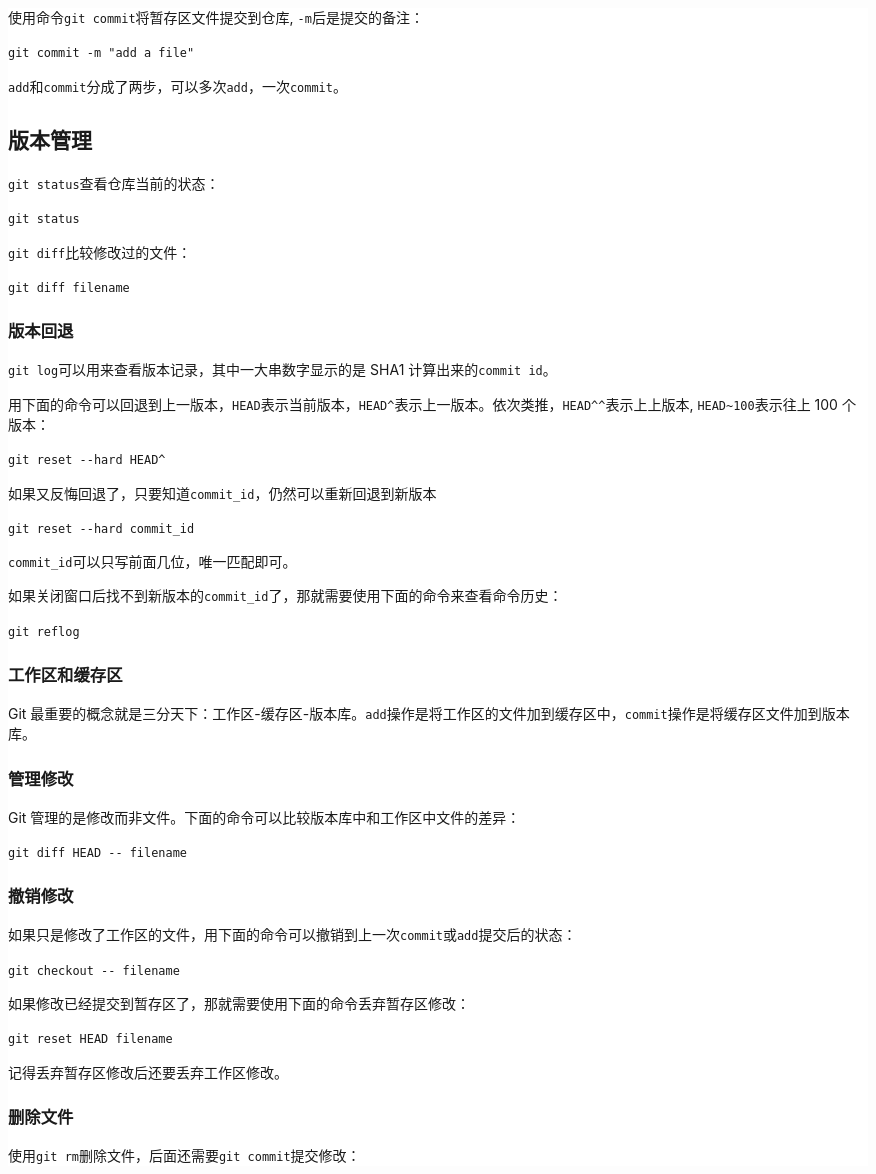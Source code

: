 使用命令`git commit`将暂存区文件提交到仓库, `-m`后是提交的备注：

`git commit -m "add a file"`

`add`和`commit`分成了两步，可以多次`add`，一次`commit`。

## 版本管理

`git status`查看仓库当前的状态：

`git status`

`git diff`比较修改过的文件：

`git diff filename`

### 版本回退

`git log`可以用来查看版本记录，其中一大串数字显示的是 SHA1 计算出来的`commit id`。

用下面的命令可以回退到上一版本，`HEAD`表示当前版本，`HEAD^`表示上一版本。依次类推，`HEAD^^`表示上上版本, `HEAD~100`表示往上 100 个版本：

`git reset --hard HEAD^`

如果又反悔回退了，只要知道`commit_id`，仍然可以重新回退到新版本

`git reset --hard commit_id`

`commit_id`可以只写前面几位，唯一匹配即可。

如果关闭窗口后找不到新版本的`commit_id`了，那就需要使用下面的命令来查看命令历史：

`git reflog`

### 工作区和缓存区

Git 最重要的概念就是三分天下：工作区-缓存区-版本库。`add`操作是将工作区的文件加到缓存区中，`commit`操作是将缓存区文件加到版本库。

### 管理修改

Git 管理的是修改而非文件。下面的命令可以比较版本库中和工作区中文件的差异：

`git diff HEAD -- filename`

### 撤销修改

如果只是修改了工作区的文件，用下面的命令可以撤销到上一次`commit`或`add`提交后的状态：

`git checkout -- filename`

如果修改已经提交到暂存区了，那就需要使用下面的命令丢弃暂存区修改：

`git reset HEAD filename`

记得丢弃暂存区修改后还要丢弃工作区修改。

### 删除文件

使用`git rm`删除文件，后面还需要`git commit`提交修改：
